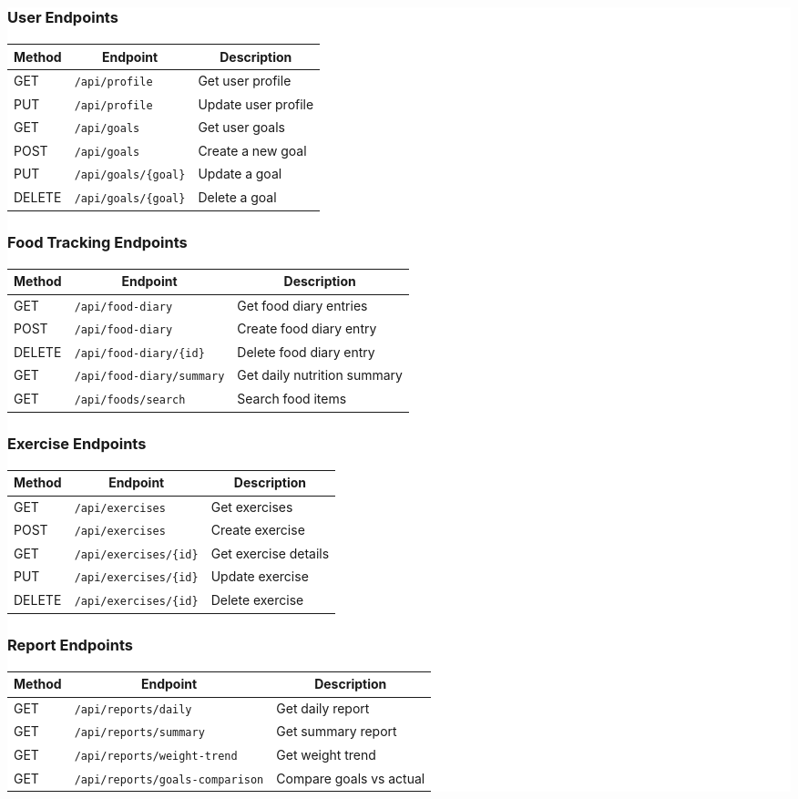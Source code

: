 ### User Endpoints

| Method | Endpoint | Description |
|--------|----------|-------------|
| GET | `/api/profile` | Get user profile |
| PUT | `/api/profile` | Update user profile |
| GET | `/api/goals` | Get user goals |
| POST | `/api/goals` | Create a new goal |
| PUT | `/api/goals/{goal}` | Update a goal |
| DELETE | `/api/goals/{goal}` | Delete a goal |

### Food Tracking Endpoints

| Method | Endpoint | Description |
|--------|----------|-------------|
| GET | `/api/food-diary` | Get food diary entries |
| POST | `/api/food-diary` | Create food diary entry |
| DELETE | `/api/food-diary/{id}` | Delete food diary entry |
| GET | `/api/food-diary/summary` | Get daily nutrition summary |
| GET | `/api/foods/search` | Search food items |

### Exercise Endpoints

| Method | Endpoint | Description |
|--------|----------|-------------|
| GET | `/api/exercises` | Get exercises |
| POST | `/api/exercises` | Create exercise |
| GET | `/api/exercises/{id}` | Get exercise details |
| PUT | `/api/exercises/{id}` | Update exercise |
| DELETE | `/api/exercises/{id}` | Delete exercise |

### Report Endpoints

| Method | Endpoint | Description |
|--------|----------|-------------|
| GET | `/api/reports/daily` | Get daily report |
| GET | `/api/reports/summary` | Get summary report |
| GET | `/api/reports/weight-trend` | Get weight trend |
| GET | `/api/reports/goals-comparison` | Compare goals vs actual |
